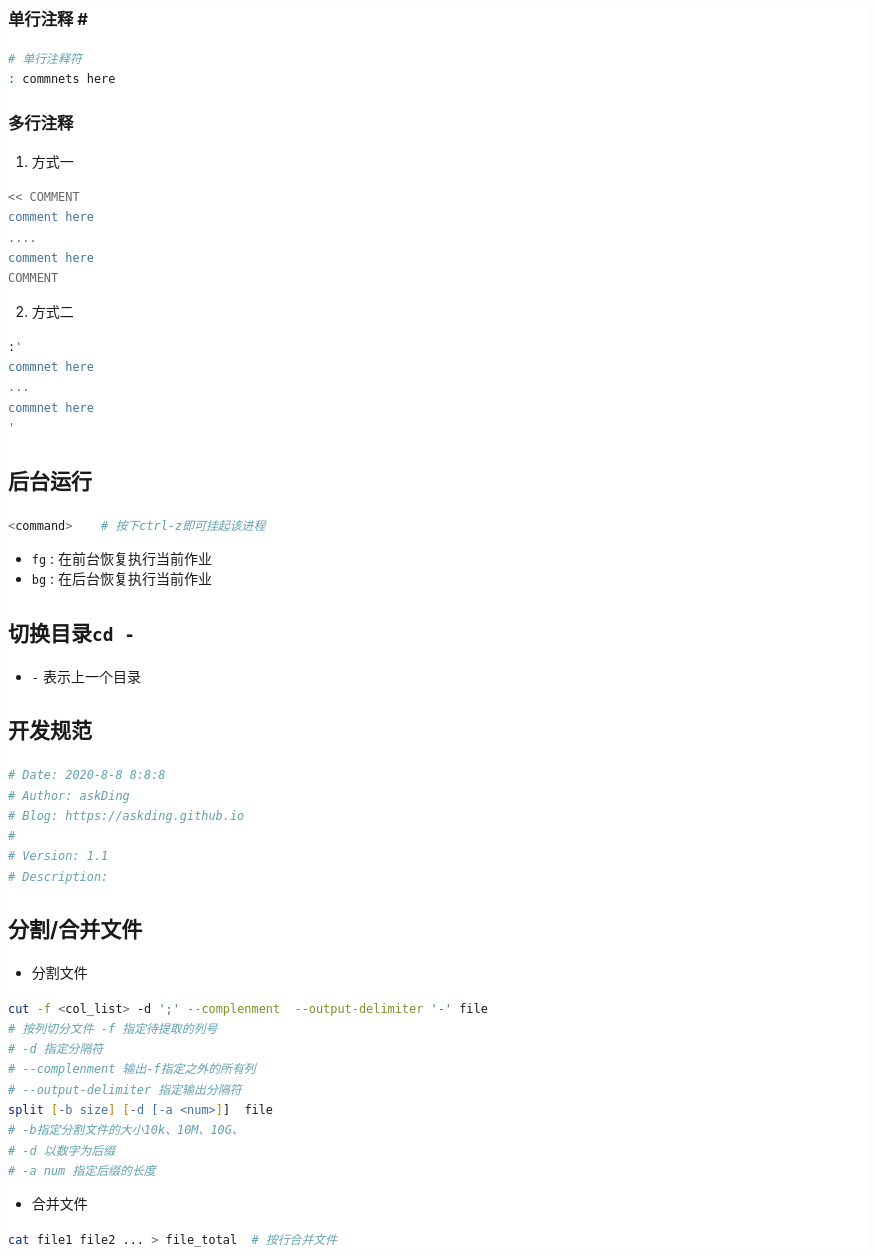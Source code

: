 ### 单行注释 \#
```zsh
# 单行注释符
: commnets here

```

### 多行注释 
1. 方式一
```zsh
<< COMMENT
comment here
....
comment here
COMMENT
```

2. 方式二
```zsh
:'
commnet here
...
commnet here
'
```


## 后台运行
```zsh
<command>    # 按下ctrl-z即可挂起该进程
```
- `fg` : 在前台恢复执行当前作业 
- `bg` : 在后台恢复执行当前作业

## 切换目录`cd -`
- `-` 表示上一个目录

## 开发规范
```zsh
# Date: 2020-8-8 8:8:8
# Author: askDing
# Blog: https://askding.github.io
#
# Version: 1.1
# Description: 
```

## 分割/合并文件
- 分割文件
```zsh
cut -f <col_list> -d ';' --complenment  --output-delimiter '-' file  
# 按列切分文件 -f 指定待提取的列号
# -d 指定分隔符
# --complenment 输出-f指定之外的所有列
# --output-delimiter 指定输出分隔符
split [-b size] [-d [-a <num>]]  file  
# -b指定分割文件的大小10k、10M、10G、
# -d 以数字为后缀
# -a num 指定后缀的长度
```
- 合并文件
```zsh
cat file1 file2 ... > file_total  # 按行合并文件
```